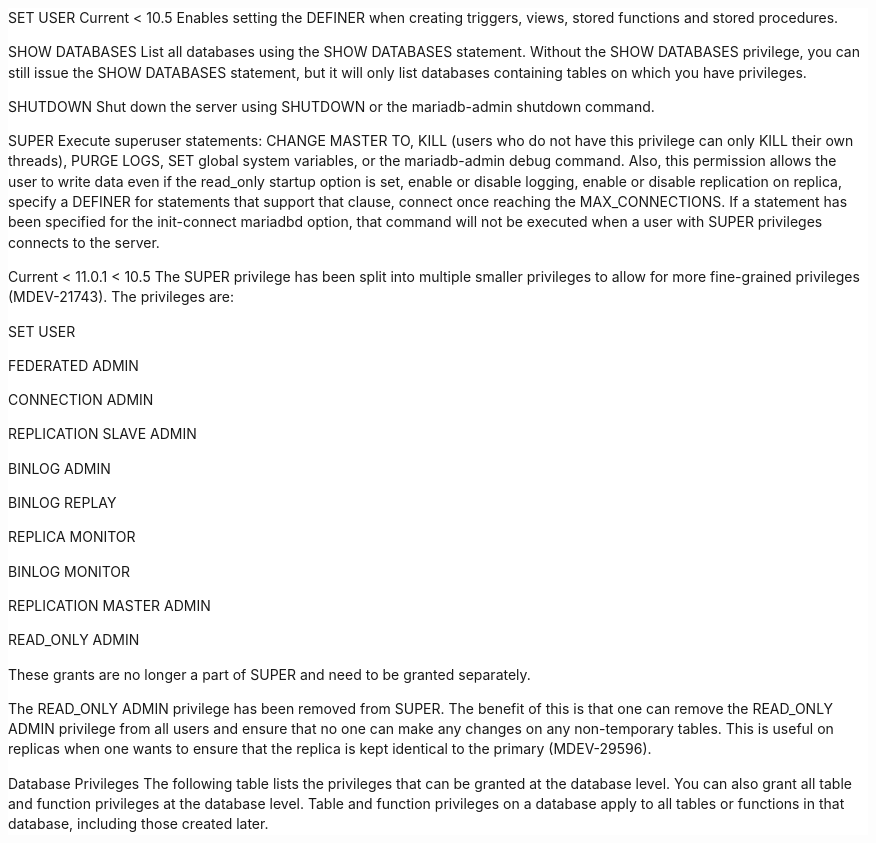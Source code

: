 SET USER
Current
< 10.5
Enables setting the DEFINER when creating triggers, views, stored functions and stored procedures.

SHOW DATABASES
List all databases using the SHOW DATABASES statement. Without the SHOW DATABASES privilege, you can still issue the SHOW DATABASES statement, but it will only list databases containing tables on which you have privileges.

SHUTDOWN
Shut down the server using SHUTDOWN or the mariadb-admin shutdown command.

SUPER
Execute superuser statements: CHANGE MASTER TO, KILL (users who do not have this privilege can only KILL their own threads), PURGE LOGS, SET global system variables, or the mariadb-admin debug command. Also, this permission allows the user to write data even if the read_only startup option is set, enable or disable logging, enable or disable replication on replica, specify a DEFINER for statements that support that clause, connect once reaching the MAX_CONNECTIONS. If a statement has been specified for the init-connect mariadbd option, that command will not be executed when a user with SUPER privileges connects to the server.

Current
< 11.0.1
< 10.5
The SUPER privilege has been split into multiple smaller privileges to allow for more fine-grained privileges (MDEV-21743). The privileges are:

SET USER

FEDERATED ADMIN

CONNECTION ADMIN

REPLICATION SLAVE ADMIN

BINLOG ADMIN

BINLOG REPLAY

REPLICA MONITOR

BINLOG MONITOR

REPLICATION MASTER ADMIN

READ_ONLY ADMIN

These grants are no longer a part of SUPER and need to be granted separately.

The READ_ONLY ADMIN privilege has been removed from SUPER. The benefit of this is that one can remove the READ_ONLY ADMIN privilege from all users and ensure that no one can make any changes on any non-temporary tables. This is useful on replicas when one wants to ensure that the replica is kept identical to the primary (MDEV-29596).

Database Privileges
The following table lists the privileges that can be granted at the database level. You can also grant all table and function privileges at the database level. Table and function privileges on a database apply to all tables or functions in that database, including those created later.
